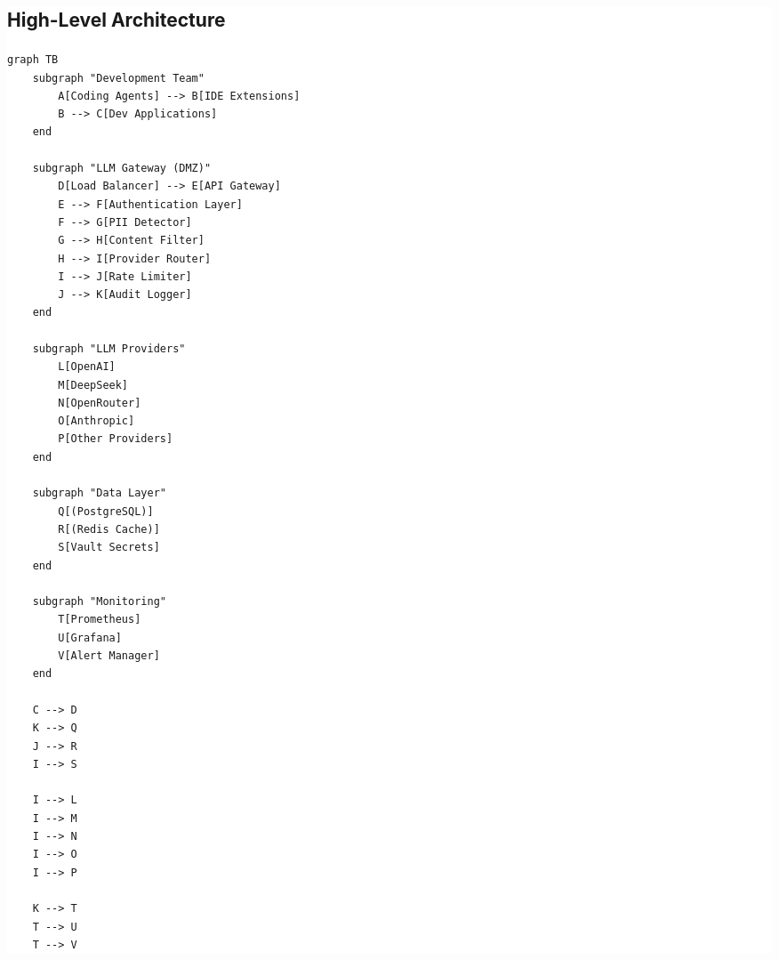 ## High-Level Architecture

```mermaid
graph TB
    subgraph "Development Team"
        A[Coding Agents] --> B[IDE Extensions]
        B --> C[Dev Applications]
    end

    subgraph "LLM Gateway (DMZ)"
        D[Load Balancer] --> E[API Gateway]
        E --> F[Authentication Layer]
        F --> G[PII Detector]
        G --> H[Content Filter]
        H --> I[Provider Router]
        I --> J[Rate Limiter]
        J --> K[Audit Logger]
    end

    subgraph "LLM Providers"
        L[OpenAI]
        M[DeepSeek]
        N[OpenRouter]
        O[Anthropic]
        P[Other Providers]
    end

    subgraph "Data Layer"
        Q[(PostgreSQL)]
        R[(Redis Cache)]
        S[Vault Secrets]
    end

    subgraph "Monitoring"
        T[Prometheus]
        U[Grafana]
        V[Alert Manager]
    end

    C --> D
    K --> Q
    J --> R
    I --> S

    I --> L
    I --> M
    I --> N
    I --> O
    I --> P

    K --> T
    T --> U
    T --> V
```
